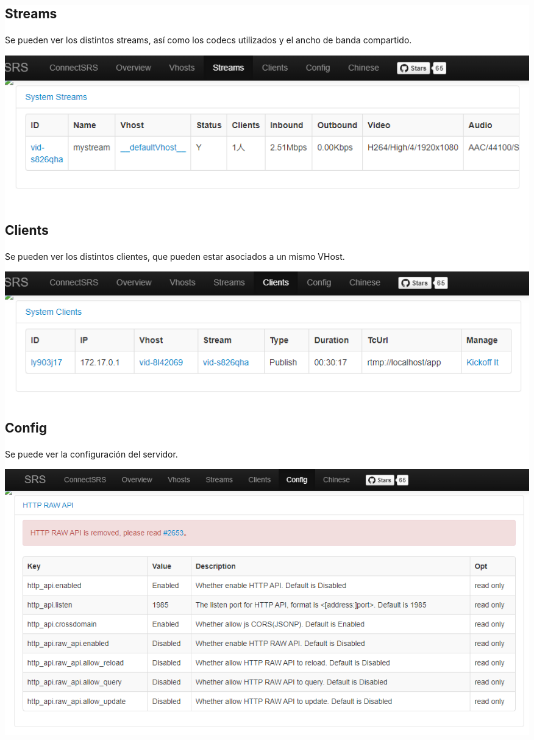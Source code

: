 ## Streams

Se pueden ver los distintos streams, así como los codecs utilizados y el ancho de banda compartido.

![SRS Console Streams](./resources/srs_console_streams.png)

## Clients

Se pueden ver los distintos clientes, que pueden estar asociados a un mismo VHost.

![SRS Console Clients](./resources/srs_console_clients.png)

## Config

Se puede ver la configuración del servidor.

![SRS Console Config](./resources/srs_console_config.png)